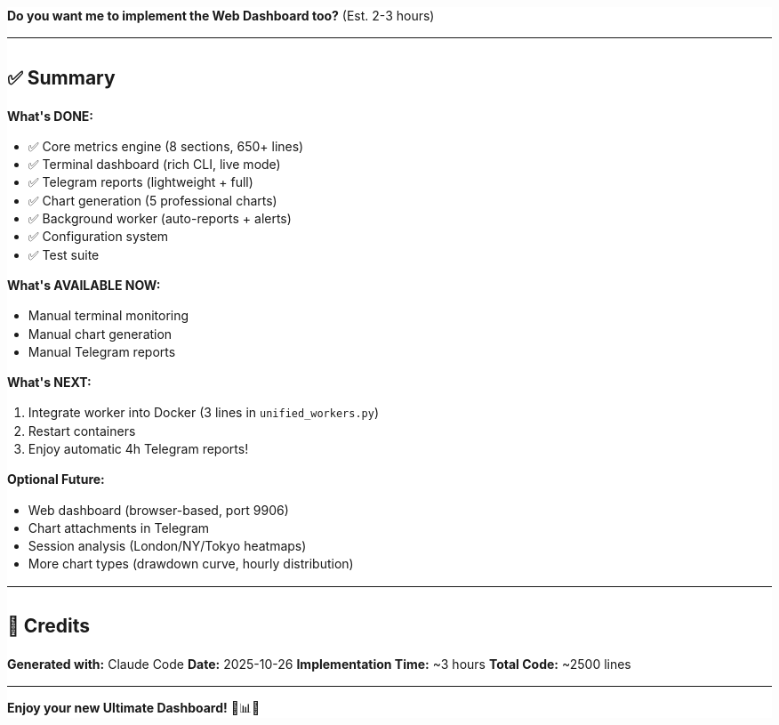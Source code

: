 **Do you want me to implement the Web Dashboard too?** (Est. 2-3 hours)

---

## ✅ Summary

**What's DONE:**
- ✅ Core metrics engine (8 sections, 650+ lines)
- ✅ Terminal dashboard (rich CLI, live mode)
- ✅ Telegram reports (lightweight + full)
- ✅ Chart generation (5 professional charts)
- ✅ Background worker (auto-reports + alerts)
- ✅ Configuration system
- ✅ Test suite

**What's AVAILABLE NOW:**
- Manual terminal monitoring
- Manual chart generation
- Manual Telegram reports

**What's NEXT:**
1. Integrate worker into Docker (3 lines in `unified_workers.py`)
2. Restart containers
3. Enjoy automatic 4h Telegram reports!

**Optional Future:**
- Web dashboard (browser-based, port 9906)
- Chart attachments in Telegram
- Session analysis (London/NY/Tokyo heatmaps)
- More chart types (drawdown curve, hourly distribution)

---

## 🙏 Credits

**Generated with:** Claude Code
**Date:** 2025-10-26
**Implementation Time:** ~3 hours
**Total Code:** ~2500 lines

---

**Enjoy your new Ultimate Dashboard!** 🚀📊🤖
